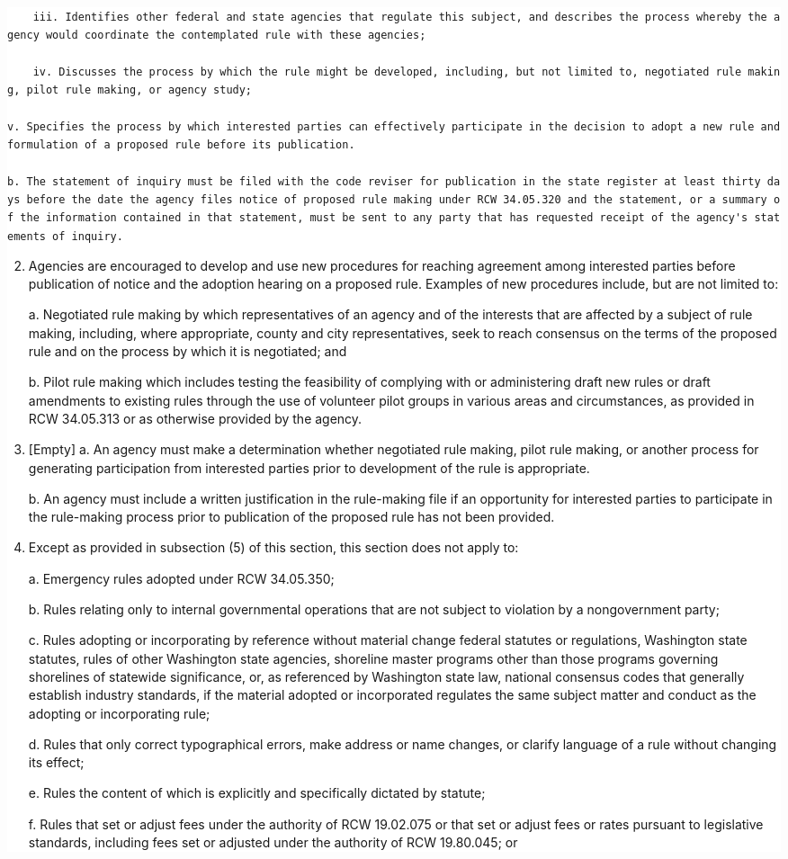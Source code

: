         iii. Identifies other federal and state agencies that regulate this subject, and describes the process whereby the agency would coordinate the contemplated rule with these agencies;

        iv. Discusses the process by which the rule might be developed, including, but not limited to, negotiated rule making, pilot rule making, or agency study;

    v. Specifies the process by which interested parties can effectively participate in the decision to adopt a new rule and formulation of a proposed rule before its publication.

    b. The statement of inquiry must be filed with the code reviser for publication in the state register at least thirty days before the date the agency files notice of proposed rule making under RCW 34.05.320 and the statement, or a summary of the information contained in that statement, must be sent to any party that has requested receipt of the agency's statements of inquiry.

2. Agencies are encouraged to develop and use new procedures for reaching agreement among interested parties before publication of notice and the adoption hearing on a proposed rule. Examples of new procedures include, but are not limited to:

    a. Negotiated rule making by which representatives of an agency and of the interests that are affected by a subject of rule making, including, where appropriate, county and city representatives, seek to reach consensus on the terms of the proposed rule and on the process by which it is negotiated; and

    b. Pilot rule making which includes testing the feasibility of complying with or administering draft new rules or draft amendments to existing rules through the use of volunteer pilot groups in various areas and circumstances, as provided in RCW 34.05.313 or as otherwise provided by the agency.

3. [Empty]
    a. An agency must make a determination whether negotiated rule making, pilot rule making, or another process for generating participation from interested parties prior to development of the rule is appropriate.

    b. An agency must include a written justification in the rule-making file if an opportunity for interested parties to participate in the rule-making process prior to publication of the proposed rule has not been provided.

4. Except as provided in subsection (5) of this section, this section does not apply to:

    a. Emergency rules adopted under RCW 34.05.350;

    b. Rules relating only to internal governmental operations that are not subject to violation by a nongovernment party;

    c. Rules adopting or incorporating by reference without material change federal statutes or regulations, Washington state statutes, rules of other Washington state agencies, shoreline master programs other than those programs governing shorelines of statewide significance, or, as referenced by Washington state law, national consensus codes that generally establish industry standards, if the material adopted or incorporated regulates the same subject matter and conduct as the adopting or incorporating rule;

    d. Rules that only correct typographical errors, make address or name changes, or clarify language of a rule without changing its effect;

    e. Rules the content of which is explicitly and specifically dictated by statute;

    f. Rules that set or adjust fees under the authority of RCW 19.02.075 or that set or adjust fees or rates pursuant to legislative standards, including fees set or adjusted under the authority of RCW 19.80.045; or
